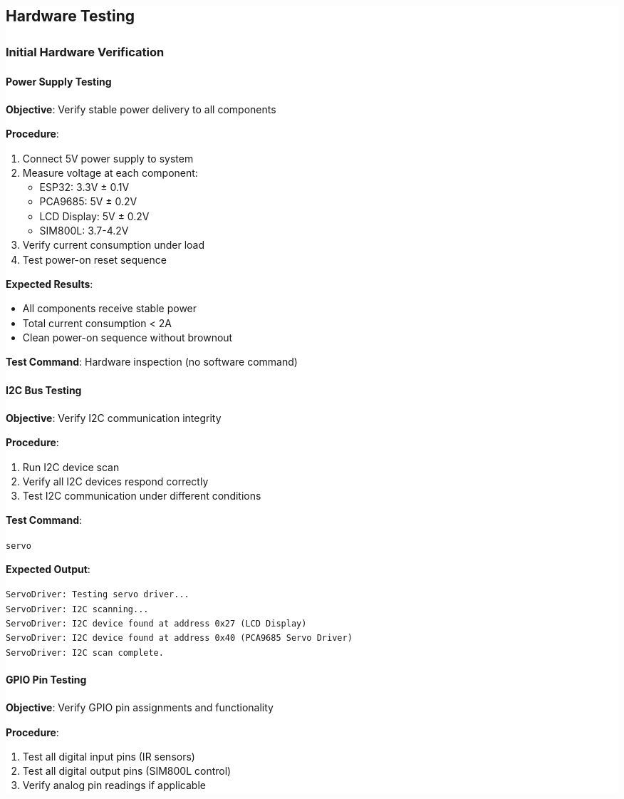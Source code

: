 ## Hardware Testing

### Initial Hardware Verification

#### Power Supply Testing

**Objective**: Verify stable power delivery to all components

**Procedure**:
1. Connect 5V power supply to system
2. Measure voltage at each component:
   - ESP32: 3.3V ± 0.1V
   - PCA9685: 5V ± 0.2V
   - LCD Display: 5V ± 0.2V
   - SIM800L: 3.7-4.2V
3. Verify current consumption under load
4. Test power-on reset sequence

**Expected Results**:
- All components receive stable power
- Total current consumption < 2A
- Clean power-on sequence without brownout

**Test Command**: Hardware inspection (no software command)

#### I2C Bus Testing

**Objective**: Verify I2C communication integrity

**Procedure**:
1. Run I2C device scan
2. Verify all I2C devices respond correctly
3. Test I2C communication under different conditions

**Test Command**:
```
servo
```

**Expected Output**:
```
ServoDriver: Testing servo driver...
ServoDriver: I2C scanning...
ServoDriver: I2C device found at address 0x27 (LCD Display)
ServoDriver: I2C device found at address 0x40 (PCA9685 Servo Driver)
ServoDriver: I2C scan complete.
```

#### GPIO Pin Testing

**Objective**: Verify GPIO pin assignments and functionality

**Procedure**:
1. Test all digital input pins (IR sensors)
2. Test all digital output pins (SIM800L control)
3. Verify analog pin readings if applicable
